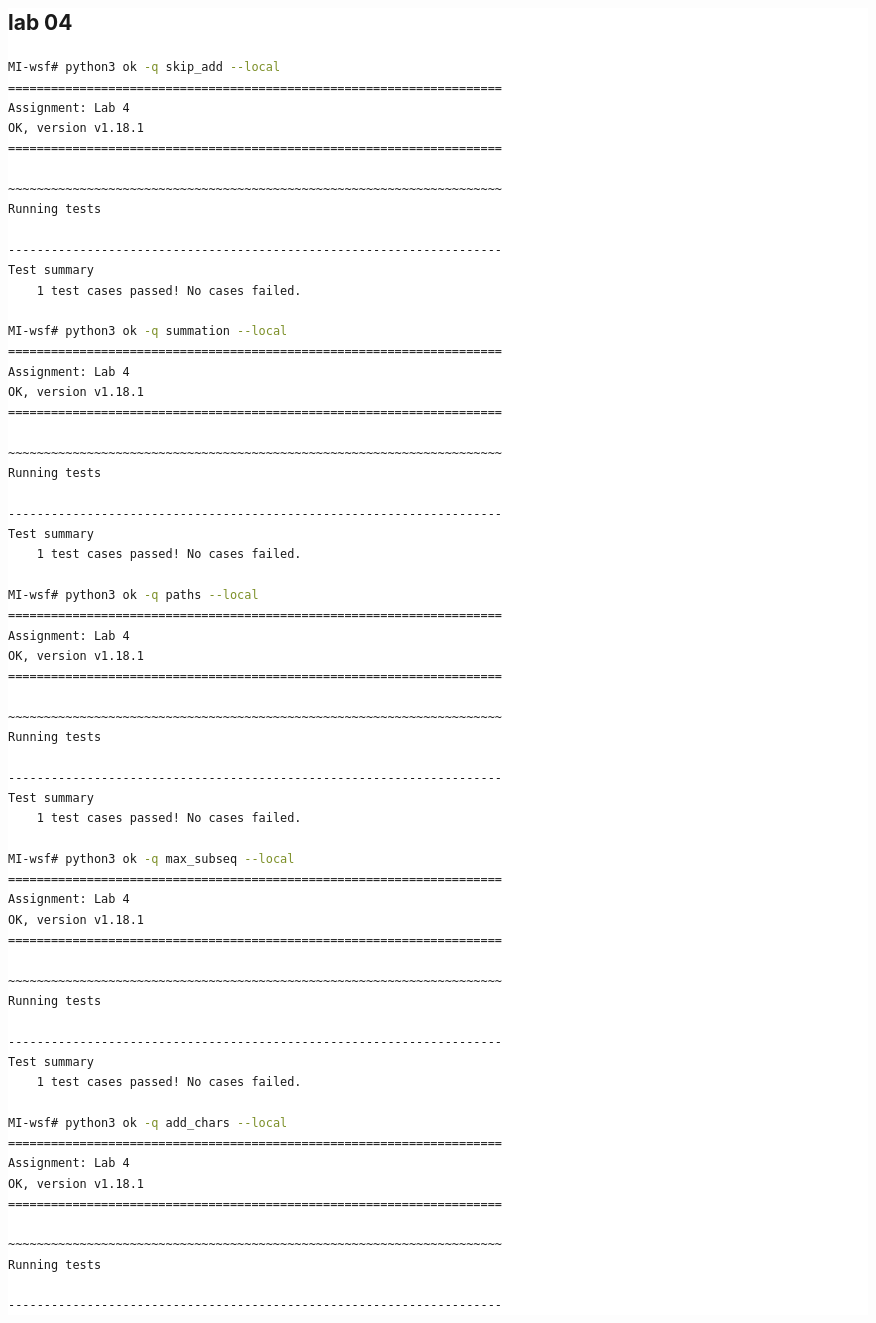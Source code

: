 ## lab 04
```sh
MI-wsf# python3 ok -q skip_add --local
=====================================================================
Assignment: Lab 4
OK, version v1.18.1
=====================================================================

~~~~~~~~~~~~~~~~~~~~~~~~~~~~~~~~~~~~~~~~~~~~~~~~~~~~~~~~~~~~~~~~~~~~~
Running tests

---------------------------------------------------------------------
Test summary
    1 test cases passed! No cases failed.

MI-wsf# python3 ok -q summation --local
=====================================================================
Assignment: Lab 4
OK, version v1.18.1
=====================================================================

~~~~~~~~~~~~~~~~~~~~~~~~~~~~~~~~~~~~~~~~~~~~~~~~~~~~~~~~~~~~~~~~~~~~~
Running tests

---------------------------------------------------------------------
Test summary
    1 test cases passed! No cases failed.

MI-wsf# python3 ok -q paths --local
=====================================================================
Assignment: Lab 4
OK, version v1.18.1
=====================================================================

~~~~~~~~~~~~~~~~~~~~~~~~~~~~~~~~~~~~~~~~~~~~~~~~~~~~~~~~~~~~~~~~~~~~~
Running tests

---------------------------------------------------------------------
Test summary
    1 test cases passed! No cases failed.

MI-wsf# python3 ok -q max_subseq --local
=====================================================================
Assignment: Lab 4
OK, version v1.18.1
=====================================================================

~~~~~~~~~~~~~~~~~~~~~~~~~~~~~~~~~~~~~~~~~~~~~~~~~~~~~~~~~~~~~~~~~~~~~
Running tests

---------------------------------------------------------------------
Test summary
    1 test cases passed! No cases failed.

MI-wsf# python3 ok -q add_chars --local
=====================================================================
Assignment: Lab 4
OK, version v1.18.1
=====================================================================

~~~~~~~~~~~~~~~~~~~~~~~~~~~~~~~~~~~~~~~~~~~~~~~~~~~~~~~~~~~~~~~~~~~~~
Running tests

---------------------------------------------------------------------
```